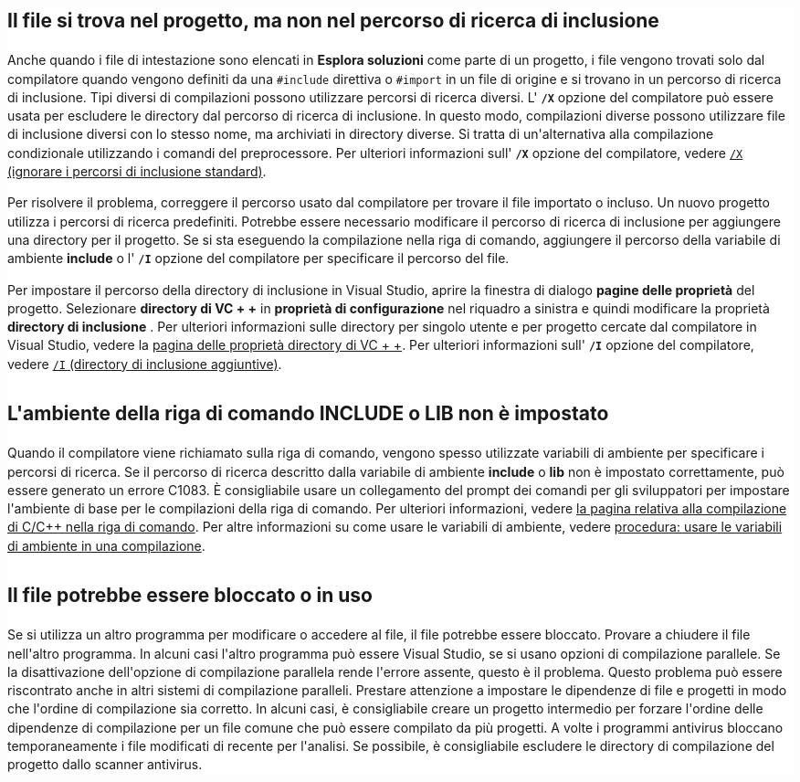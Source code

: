 ## <a name="the-file-is-in-your-project-but-not-the-include-search-path"></a>Il file si trova nel progetto, ma non nel percorso di ricerca di inclusione

Anche quando i file di intestazione sono elencati in **Esplora soluzioni** come parte di un progetto, i file vengono trovati solo dal compilatore quando vengono definiti da una `#include` direttiva o `#import` in un file di origine e si trovano in un percorso di ricerca di inclusione. Tipi diversi di compilazioni possono utilizzare percorsi di ricerca diversi. L' **`/X`** opzione del compilatore può essere usata per escludere le directory dal percorso di ricerca di inclusione. In questo modo, compilazioni diverse possono utilizzare file di inclusione diversi con lo stesso nome, ma archiviati in directory diverse. Si tratta di un'alternativa alla compilazione condizionale utilizzando i comandi del preprocessore. Per ulteriori informazioni sull' **`/X`** opzione del compilatore, vedere [ `/X` (ignorare i percorsi di inclusione standard)](../../build/reference/x-ignore-standard-include-paths.md).

Per risolvere il problema, correggere il percorso usato dal compilatore per trovare il file importato o incluso. Un nuovo progetto utilizza i percorsi di ricerca predefiniti. Potrebbe essere necessario modificare il percorso di ricerca di inclusione per aggiungere una directory per il progetto. Se si sta eseguendo la compilazione nella riga di comando, aggiungere il percorso della variabile di ambiente **include** o l' **`/I`** opzione del compilatore per specificare il percorso del file.

Per impostare il percorso della directory di inclusione in Visual Studio, aprire la finestra di dialogo **pagine delle proprietà** del progetto. Selezionare **directory di VC + +** in **proprietà di configurazione** nel riquadro a sinistra e quindi modificare la proprietà **directory di inclusione** . Per ulteriori informazioni sulle directory per singolo utente e per progetto cercate dal compilatore in Visual Studio, vedere la [pagina delle proprietà directory di VC + +](../../build/reference/vcpp-directories-property-page.md). Per ulteriori informazioni sull' **`/I`** opzione del compilatore, vedere [ `/I` (directory di inclusione aggiuntive)](../../build/reference/i-additional-include-directories.md).

## <a name="the-command-line-include-or-lib-environment-is-not-set"></a>L'ambiente della riga di comando INCLUDE o LIB non è impostato

Quando il compilatore viene richiamato sulla riga di comando, vengono spesso utilizzate variabili di ambiente per specificare i percorsi di ricerca. Se il percorso di ricerca descritto dalla variabile di ambiente **include** o **lib** non è impostato correttamente, può essere generato un errore C1083. È consigliabile usare un collegamento del prompt dei comandi per gli sviluppatori per impostare l'ambiente di base per le compilazioni della riga di comando. Per ulteriori informazioni, vedere [la pagina relativa alla compilazione di C/C++ nella riga di comando](../../build/building-on-the-command-line.md). Per altre informazioni su come usare le variabili di ambiente, vedere [procedura: usare le variabili di ambiente in una compilazione](/visualstudio/msbuild/how-to-use-environment-variables-in-a-build).

## <a name="the-file-may-be-locked-or-in-use"></a>Il file potrebbe essere bloccato o in uso

Se si utilizza un altro programma per modificare o accedere al file, il file potrebbe essere bloccato. Provare a chiudere il file nell'altro programma. In alcuni casi l'altro programma può essere Visual Studio, se si usano opzioni di compilazione parallele. Se la disattivazione dell'opzione di compilazione parallela rende l'errore assente, questo è il problema. Questo problema può essere riscontrato anche in altri sistemi di compilazione paralleli. Prestare attenzione a impostare le dipendenze di file e progetti in modo che l'ordine di compilazione sia corretto. In alcuni casi, è consigliabile creare un progetto intermedio per forzare l'ordine delle dipendenze di compilazione per un file comune che può essere compilato da più progetti. A volte i programmi antivirus bloccano temporaneamente i file modificati di recente per l'analisi. Se possibile, è consigliabile escludere le directory di compilazione del progetto dallo scanner antivirus.
